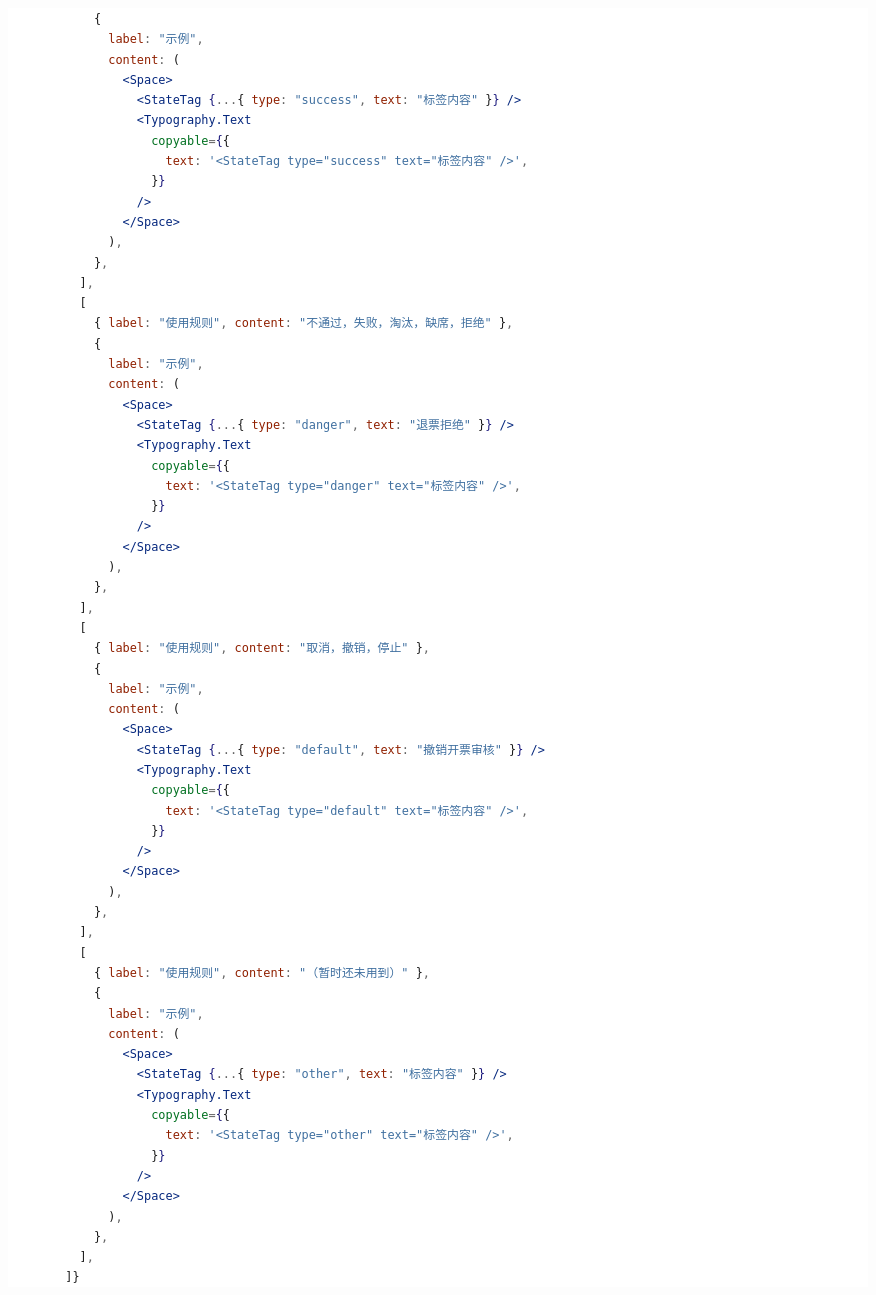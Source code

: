 ```jsx
            {
              label: "示例",
              content: (
                <Space>
                  <StateTag {...{ type: "success", text: "标签内容" }} />
                  <Typography.Text
                    copyable={{
                      text: '<StateTag type="success" text="标签内容" />',
                    }}
                  />
                </Space>
              ),
            },
          ],
          [
            { label: "使用规则", content: "不通过，失败，淘汰，缺席，拒绝" },
            {
              label: "示例",
              content: (
                <Space>
                  <StateTag {...{ type: "danger", text: "退票拒绝" }} />
                  <Typography.Text
                    copyable={{
                      text: '<StateTag type="danger" text="标签内容" />',
                    }}
                  />
                </Space>
              ),
            },
          ],
          [
            { label: "使用规则", content: "取消，撤销，停止" },
            {
              label: "示例",
              content: (
                <Space>
                  <StateTag {...{ type: "default", text: "撤销开票审核" }} />
                  <Typography.Text
                    copyable={{
                      text: '<StateTag type="default" text="标签内容" />',
                    }}
                  />
                </Space>
              ),
            },
          ],
          [
            { label: "使用规则", content: "（暂时还未用到）" },
            {
              label: "示例",
              content: (
                <Space>
                  <StateTag {...{ type: "other", text: "标签内容" }} />
                  <Typography.Text
                    copyable={{
                      text: '<StateTag type="other" text="标签内容" />',
                    }}
                  />
                </Space>
              ),
            },
          ],
        ]}
```